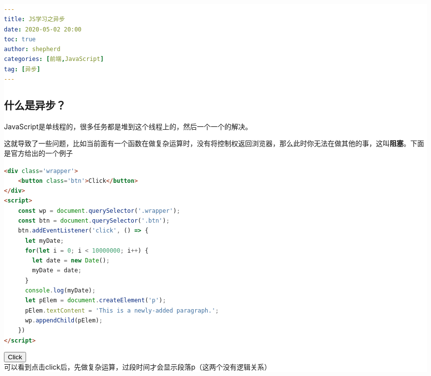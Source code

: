 ```yaml
---
title: JS学习之异步
date: 2020-05-02 20:00
toc: true
author: shepherd
categories: [前端,JavaScript]
tag: [异步]
---
```


## 什么是异步？

JavaScript是单线程的，很多任务都是堆到这个线程上的，然后一个一个的解决。

这就导致了一些问题，比如当前面有一个函数在做复杂运算时，没有将控制权返回浏览器，那么此时你无法在做其他的事，这叫**阻塞**。下面是官方给出的一个例子



```html
<div class='wrapper'>
	<button class='btn'>Click</button>
</div>
<script>
    const wp = document.querySelector('.wrapper');
    const btn = document.querySelector('.btn');
    btn.addEventListener('click', () => {
      let myDate;
      for(let i = 0; i < 10000000; i++) {
        let date = new Date();
        myDate = date;
      }
      console.log(myDate);
      let pElem = document.createElement('p');
      pElem.textContent = 'This is a newly-added paragraph.';
      wp.appendChild(pElem);
    })
</script>
```

<div class='wrapper'>
	<button class='btn'>Click</button>
</div>
<script>
    const wp = document.querySelector('.wrapper');
    const btn = document.querySelector('.btn');
    btn.addEventListener('click', () => {
      let myDate;
      for(let i = 0; i < 10000000; i++) {
        let date = new Date();
        myDate = date;
      }
      console.log(myDate);
      let pElem = document.createElement('p');
      pElem.textContent = 'This is a newly-added paragraph.';
      wp.appendChild(pElem);
    })
</script>
可以看到点击click后，先做复杂运算，过段时间才会显示段落p（这两个没有逻辑关系）
